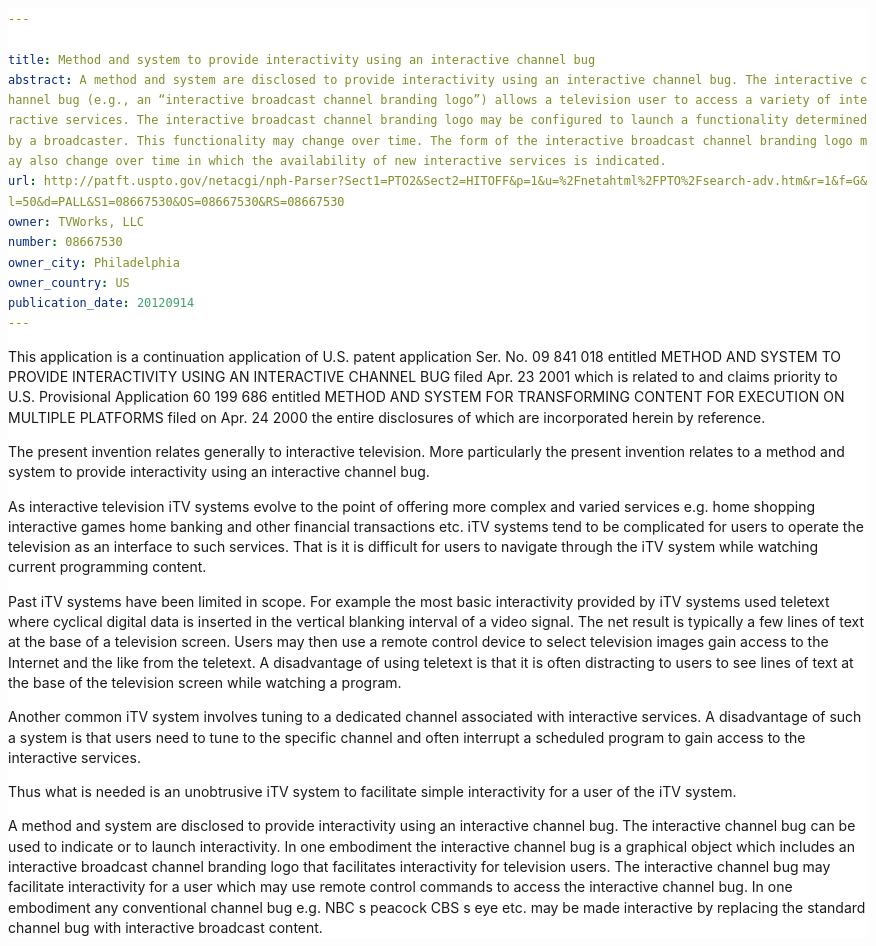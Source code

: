 ```yaml
---

title: Method and system to provide interactivity using an interactive channel bug
abstract: A method and system are disclosed to provide interactivity using an interactive channel bug. The interactive channel bug (e.g., an “interactive broadcast channel branding logo”) allows a television user to access a variety of interactive services. The interactive broadcast channel branding logo may be configured to launch a functionality determined by a broadcaster. This functionality may change over time. The form of the interactive broadcast channel branding logo may also change over time in which the availability of new interactive services is indicated.
url: http://patft.uspto.gov/netacgi/nph-Parser?Sect1=PTO2&Sect2=HITOFF&p=1&u=%2Fnetahtml%2FPTO%2Fsearch-adv.htm&r=1&f=G&l=50&d=PALL&S1=08667530&OS=08667530&RS=08667530
owner: TVWorks, LLC
number: 08667530
owner_city: Philadelphia
owner_country: US
publication_date: 20120914
---
```

This application is a continuation application of U.S. patent application Ser. No. 09 841 018 entitled METHOD AND SYSTEM TO PROVIDE INTERACTIVITY USING AN INTERACTIVE CHANNEL BUG filed Apr. 23 2001 which is related to and claims priority to U.S. Provisional Application 60 199 686 entitled METHOD AND SYSTEM FOR TRANSFORMING CONTENT FOR EXECUTION ON MULTIPLE PLATFORMS filed on Apr. 24 2000 the entire disclosures of which are incorporated herein by reference.

The present invention relates generally to interactive television. More particularly the present invention relates to a method and system to provide interactivity using an interactive channel bug.

As interactive television iTV systems evolve to the point of offering more complex and varied services e.g. home shopping interactive games home banking and other financial transactions etc. iTV systems tend to be complicated for users to operate the television as an interface to such services. That is it is difficult for users to navigate through the iTV system while watching current programming content.

Past iTV systems have been limited in scope. For example the most basic interactivity provided by iTV systems used teletext where cyclical digital data is inserted in the vertical blanking interval of a video signal. The net result is typically a few lines of text at the base of a television screen. Users may then use a remote control device to select television images gain access to the Internet and the like from the teletext. A disadvantage of using teletext is that it is often distracting to users to see lines of text at the base of the television screen while watching a program.

Another common iTV system involves tuning to a dedicated channel associated with interactive services. A disadvantage of such a system is that users need to tune to the specific channel and often interrupt a scheduled program to gain access to the interactive services.

Thus what is needed is an unobtrusive iTV system to facilitate simple interactivity for a user of the iTV system.

A method and system are disclosed to provide interactivity using an interactive channel bug. The interactive channel bug can be used to indicate or to launch interactivity. In one embodiment the interactive channel bug is a graphical object which includes an interactive broadcast channel branding logo that facilitates interactivity for television users. The interactive channel bug may facilitate interactivity for a user which may use remote control commands to access the interactive channel bug. In one embodiment any conventional channel bug e.g. NBC s peacock CBS s eye etc. may be made interactive by replacing the standard channel bug with interactive broadcast content.
